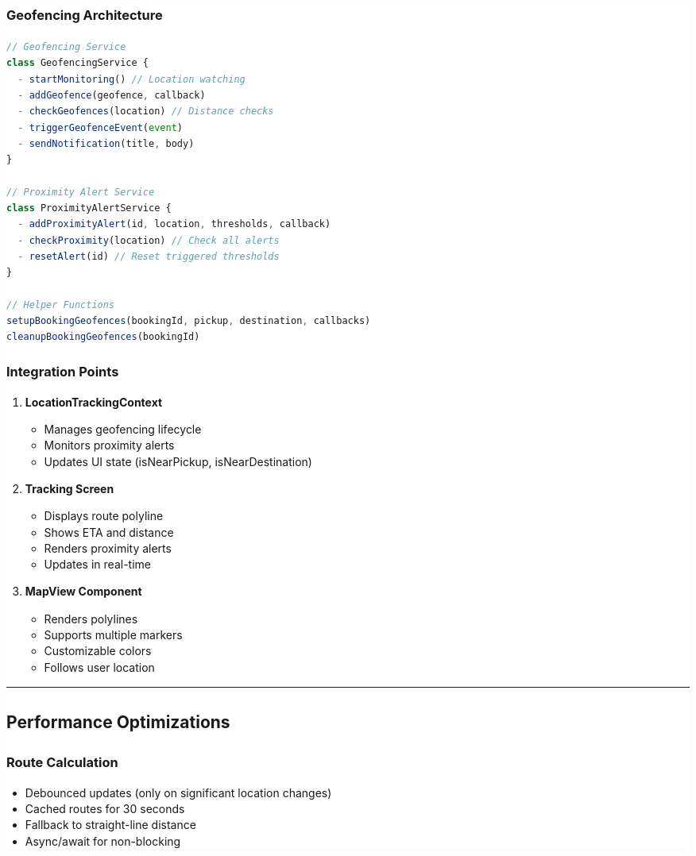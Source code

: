 ### Geofencing Architecture

```typescript
// Geofencing Service
class GeofencingService {
  - startMonitoring() // Location watching
  - addGeofence(geofence, callback)
  - checkGeofences(location) // Distance checks
  - triggerGeofenceEvent(event)
  - sendNotification(title, body)
}

// Proximity Alert Service
class ProximityAlertService {
  - addProximityAlert(id, location, thresholds, callback)
  - checkProximity(location) // Check all alerts
  - resetAlert(id) // Reset triggered thresholds
}

// Helper Functions
setupBookingGeofences(bookingId, pickup, destination, callbacks)
cleanupBookingGeofences(bookingId)
```

### Integration Points

1. **LocationTrackingContext**
   - Manages geofencing lifecycle
   - Monitors proximity alerts
   - Updates UI state (isNearPickup, isNearDestination)

2. **Tracking Screen**
   - Displays route polyline
   - Shows ETA and distance
   - Renders proximity alerts
   - Updates in real-time

3. **MapView Component**
   - Renders polylines
   - Supports multiple markers
   - Customizable colors
   - Follows user location

---

## Performance Optimizations

### Route Calculation
- Debounced updates (only on significant location changes)
- Cached routes for 30 seconds
- Fallback to straight-line distance
- Async/await for non-blocking

